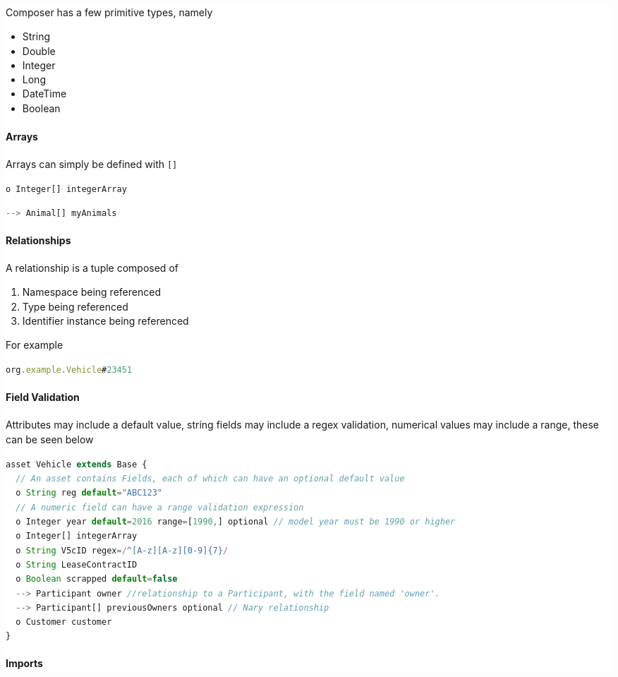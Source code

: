 Composer has a few primitive types, namely

- String
- Double
- Integer
- Long
- DateTime
- Boolean

#### Arrays

Arrays can simply be defined with `[]`

```js
o Integer[] integerArray
```

```js
--> Animal[] myAnimals
```

#### Relationships

A relationship is a tuple composed of

1. Namespace being referenced
2. Type being referenced
3. Identifier instance being referenced

For example

```js
org.example.Vehicle#23451
```

#### Field Validation

Attributes may include a default value, string fields may include a regex validation, numerical values may include a range, these can be seen below

```js
asset Vehicle extends Base {
  // An asset contains Fields, each of which can have an optional default value
  o String reg default="ABC123"
  // A numeric field can have a range validation expression
  o Integer year default=2016 range=[1990,] optional // model year must be 1990 or higher
  o Integer[] integerArray
  o String V5cID regex=/^[A-z][A-z][0-9]{7}/
  o String LeaseContractID
  o Boolean scrapped default=false
  --> Participant owner //relationship to a Participant, with the field named 'owner'.
  --> Participant[] previousOwners optional // Nary relationship
  o Customer customer
}
```

#### Imports
